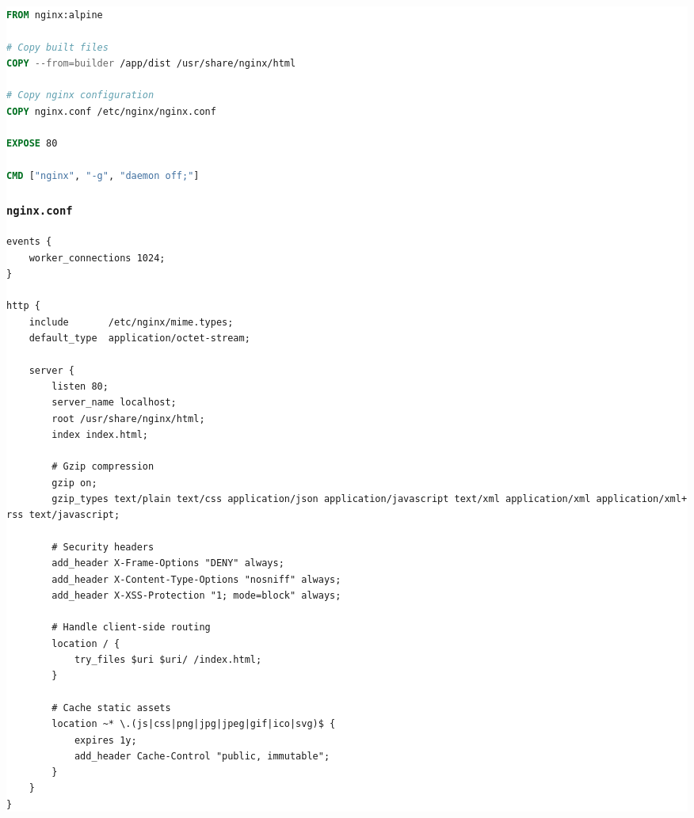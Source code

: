 ```dockerfile
FROM nginx:alpine

# Copy built files
COPY --from=builder /app/dist /usr/share/nginx/html

# Copy nginx configuration
COPY nginx.conf /etc/nginx/nginx.conf

EXPOSE 80

CMD ["nginx", "-g", "daemon off;"]
```

### `nginx.conf`
```nginx
events {
    worker_connections 1024;
}

http {
    include       /etc/nginx/mime.types;
    default_type  application/octet-stream;

    server {
        listen 80;
        server_name localhost;
        root /usr/share/nginx/html;
        index index.html;

        # Gzip compression
        gzip on;
        gzip_types text/plain text/css application/json application/javascript text/xml application/xml application/xml+rss text/javascript;

        # Security headers
        add_header X-Frame-Options "DENY" always;
        add_header X-Content-Type-Options "nosniff" always;
        add_header X-XSS-Protection "1; mode=block" always;

        # Handle client-side routing
        location / {
            try_files $uri $uri/ /index.html;
        }

        # Cache static assets
        location ~* \.(js|css|png|jpg|jpeg|gif|ico|svg)$ {
            expires 1y;
            add_header Cache-Control "public, immutable";
        }
    }
}
```
